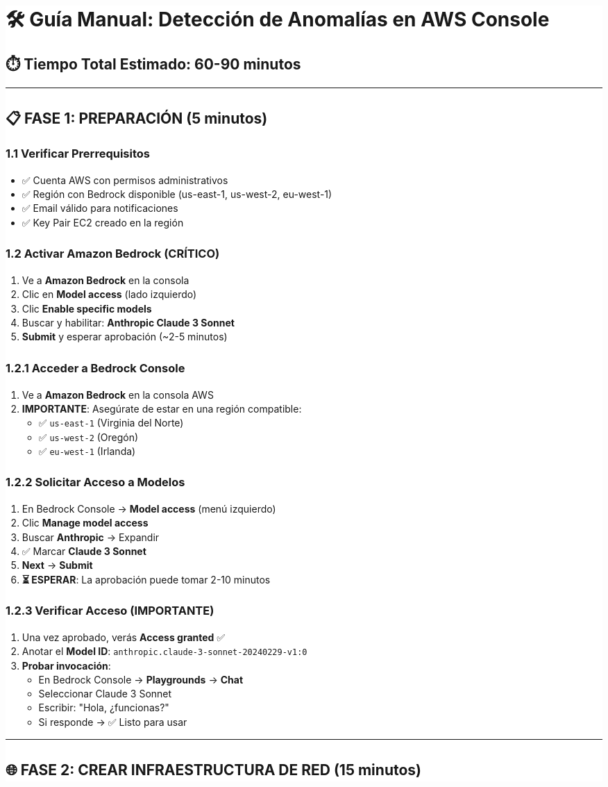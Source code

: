 # 🛠️ Guía Manual: Detección de Anomalías en AWS Console

## ⏱️ Tiempo Total Estimado: 60-90 minutos

---

## 📋 **FASE 1: PREPARACIÓN (5 minutos)**

### 1.1 Verificar Prerrequisitos
- ✅ Cuenta AWS con permisos administrativos
- ✅ Región con Bedrock disponible (us-east-1, us-west-2, eu-west-1)
- ✅ Email válido para notificaciones
- ✅ Key Pair EC2 creado en la región

### 1.2 Activar Amazon Bedrock (CRÍTICO)
1. Ve a **Amazon Bedrock** en la consola
2. Clic en **Model access** (lado izquierdo)
3. Clic **Enable specific models**
4. Buscar y habilitar: **Anthropic Claude 3 Sonnet**
5. **Submit** y esperar aprobación (~2-5 minutos)

### 1.2.1 Acceder a Bedrock Console
1. Ve a **Amazon Bedrock** en la consola AWS
2. **IMPORTANTE**: Asegúrate de estar en una región compatible:
   - ✅ `us-east-1` (Virginia del Norte) 
   - ✅ `us-west-2` (Oregón)
   - ✅ `eu-west-1` (Irlanda)

### 1.2.2 Solicitar Acceso a Modelos
1. En Bedrock Console → **Model access** (menú izquierdo)
2. Clic **Manage model access**
3. Buscar **Anthropic** → Expandir
4. ✅ Marcar **Claude 3 Sonnet**
5. **Next** → **Submit**
6. **⏳ ESPERAR**: La aprobación puede tomar 2-10 minutos

### 1.2.3 Verificar Acceso (IMPORTANTE)
1. Una vez aprobado, verás **Access granted** ✅
2. Anotar el **Model ID**: `anthropic.claude-3-sonnet-20240229-v1:0`
3. **Probar invocación**:
   - En Bedrock Console → **Playgrounds** → **Chat**
   - Seleccionar Claude 3 Sonnet
   - Escribir: "Hola, ¿funcionas?"
   - Si responde → ✅ Listo para usar

---

## 🌐 **FASE 2: CREAR INFRAESTRUCTURA DE RED (15 minutos)**
